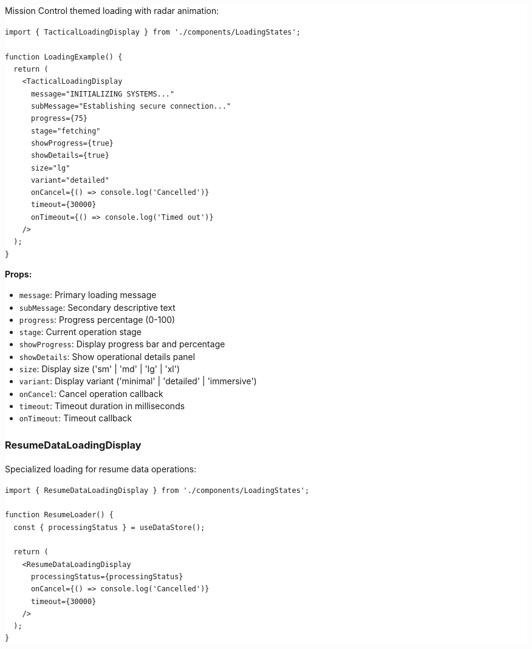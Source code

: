 Mission Control themed loading with radar animation:

```tsx
import { TacticalLoadingDisplay } from './components/LoadingStates';

function LoadingExample() {
  return (
    <TacticalLoadingDisplay
      message="INITIALIZING SYSTEMS..."
      subMessage="Establishing secure connection..."
      progress={75}
      stage="fetching"
      showProgress={true}
      showDetails={true}
      size="lg"
      variant="detailed"
      onCancel={() => console.log('Cancelled')}
      timeout={30000}
      onTimeout={() => console.log('Timed out')}
    />
  );
}
```

**Props:**
- `message`: Primary loading message
- `subMessage`: Secondary descriptive text
- `progress`: Progress percentage (0-100)
- `stage`: Current operation stage
- `showProgress`: Display progress bar and percentage
- `showDetails`: Show operational details panel
- `size`: Display size ('sm' | 'md' | 'lg' | 'xl')
- `variant`: Display variant ('minimal' | 'detailed' | 'immersive')
- `onCancel`: Cancel operation callback
- `timeout`: Timeout duration in milliseconds
- `onTimeout`: Timeout callback

### ResumeDataLoadingDisplay

Specialized loading for resume data operations:

```tsx
import { ResumeDataLoadingDisplay } from './components/LoadingStates';

function ResumeLoader() {
  const { processingStatus } = useDataStore();
  
  return (
    <ResumeDataLoadingDisplay
      processingStatus={processingStatus}
      onCancel={() => console.log('Cancelled')}
      timeout={30000}
    />
  );
}
```
